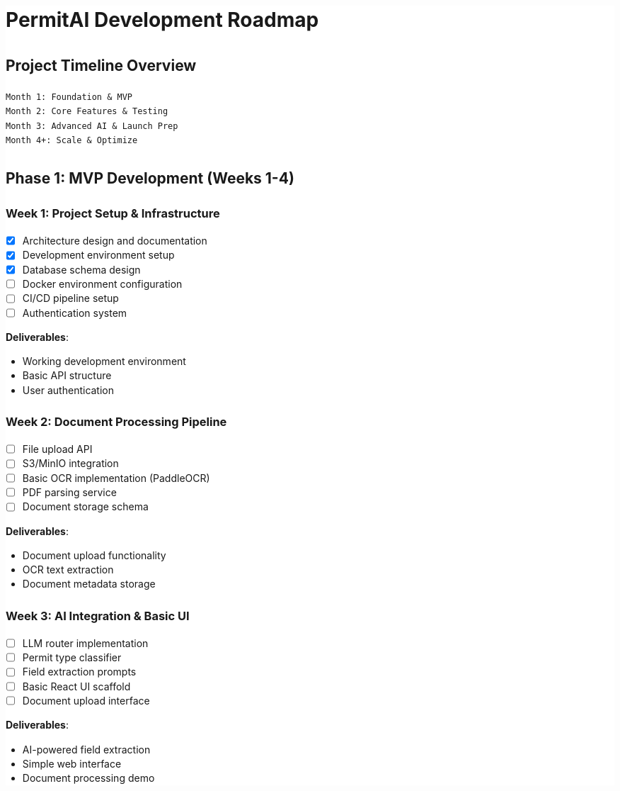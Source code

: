 # PermitAI Development Roadmap

## Project Timeline Overview

```
Month 1: Foundation & MVP
Month 2: Core Features & Testing  
Month 3: Advanced AI & Launch Prep
Month 4+: Scale & Optimize
```

## Phase 1: MVP Development (Weeks 1-4)

### Week 1: Project Setup & Infrastructure
- [x] Architecture design and documentation
- [x] Development environment setup
- [x] Database schema design
- [ ] Docker environment configuration
- [ ] CI/CD pipeline setup
- [ ] Authentication system

**Deliverables**:
- Working development environment
- Basic API structure
- User authentication

### Week 2: Document Processing Pipeline
- [ ] File upload API
- [ ] S3/MinIO integration
- [ ] Basic OCR implementation (PaddleOCR)
- [ ] PDF parsing service
- [ ] Document storage schema

**Deliverables**:
- Document upload functionality
- OCR text extraction
- Document metadata storage

### Week 3: AI Integration & Basic UI
- [ ] LLM router implementation
- [ ] Permit type classifier
- [ ] Field extraction prompts
- [ ] Basic React UI scaffold
- [ ] Document upload interface

**Deliverables**:
- AI-powered field extraction
- Simple web interface
- Document processing demo
